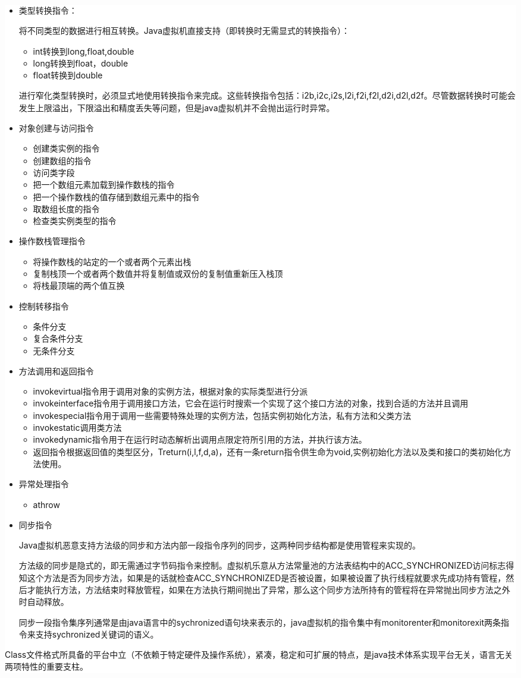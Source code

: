 
-   类型转换指令：


    将不同类型的数据进行相互转换。Java虚拟机直接支持（即转换时无需显式的转换指令）：
    + int转换到long,float,double
    + long转换到float，double
    + float转换到double


    进行窄化类型转换时，必须显式地使用转换指令来完成。这些转换指令包括：i2b,i2c,i2s,l2i,f2i,f2l,d2i,d2l,d2f。尽管数据转换时可能会发生上限溢出，下限溢出和精度丢失等问题，但是java虚拟机并不会抛出运行时异常。
-   对象创建与访问指令
    + 创建类实例的指令
    + 创建数组的指令
    + 访问类字段
    + 把一个数组元素加载到操作数栈的指令
    + 把一个操作数栈的值存储到数组元素中的指令
    + 取数组长度的指令
    + 检查类实例类型的指令
-   操作数栈管理指令
    +  将操作数栈的站定的一个或者两个元素出栈
    + 复制栈顶一个或者两个数值并将复制值或双份的复制值重新压入栈顶
    + 将栈最顶端的两个值互换
-   控制转移指令
    + 条件分支
    + 复合条件分支
    + 无条件分支
-   方法调用和返回指令
    + invokevirtual指令用于调用对象的实例方法，根据对象的实际类型进行分派
    + invokeinterface指令用于调用接口方法，它会在运行时搜索一个实现了这个接口方法的对象，找到合适的方法并且调用
    + invokespecial指令用于调用一些需要特殊处理的实例方法，包括实例初始化方法，私有方法和父类方法
    + invokestatic调用类方法
    + invokedynamic指令用于在运行时动态解析出调用点限定符所引用的方法，并执行该方法。
    + 返回指令根据返回值的类型区分，Treturn(i,l,f,d,a)，还有一条return指令供生命为void,实例初始化方法以及类和接口的类初始化方法使用。
-   异常处理指令
    + athrow
-   同步指令


    Java虚拟机恶意支持方法级的同步和方法内部一段指令序列的同步，这两种同步结构都是使用管程来实现的。


    方法级的同步是隐式的，即无需通过字节码指令来控制。虚拟机乐意从方法常量池的方法表结构中的ACC_SYNCHRONIZED访问标志得知这个方法是否为同步方法，如果是的话就检查ACC_SYNCHRONIZED是否被设置，如果被设置了执行线程就要求先成功持有管程，然后才能执行方法，方法结束时释放管程，如果在方法执行期间抛出了异常，那么这个同步方法所持有的管程将在异常抛出同步方法之外时自动释放。


    同步一段指令集序列通常是由java语言中的sychronized语句块来表示的，java虚拟机的指令集中有monitorenter和monitorexit两条指令来支持sychronized关键词的语义。



Class文件格式所具备的平台中立（不依赖于特定硬件及操作系统），紧凑，稳定和可扩展的特点，是java技术体系实现平台无关，语言无关两项特性的重要支柱。
	
